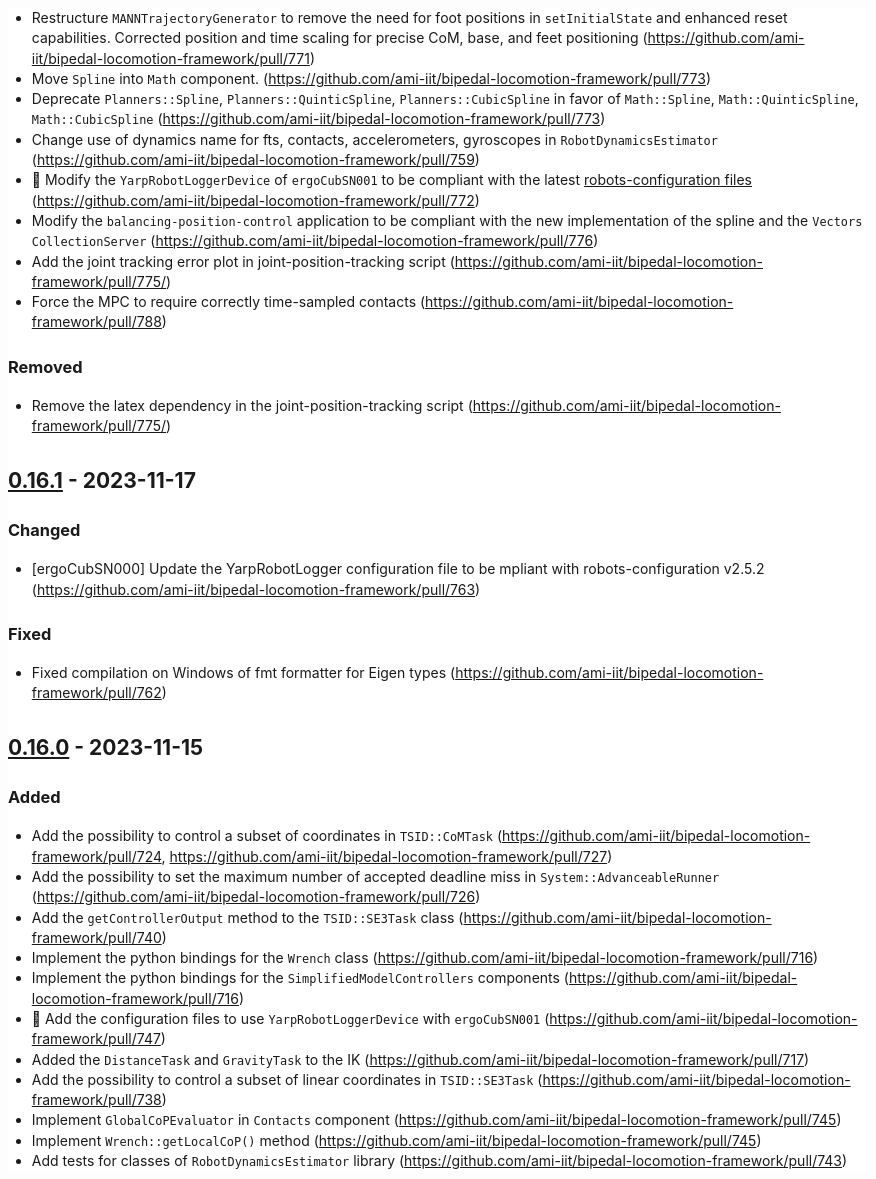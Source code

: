 - Restructure `MANNTrajectoryGenerator` to remove the need for foot positions in `setInitialState` and enhanced reset capabilities. Corrected position and time scaling for precise CoM, base, and feet positioning (https://github.com/ami-iit/bipedal-locomotion-framework/pull/771)
- Move `Spline` into `Math` component. (https://github.com/ami-iit/bipedal-locomotion-framework/pull/773)
- Deprecate `Planners::Spline`, `Planners::QuinticSpline`, `Planners::CubicSpline` in favor of `Math::Spline`, `Math::QuinticSpline`, `Math::CubicSpline` (https://github.com/ami-iit/bipedal-locomotion-framework/pull/773)
- Change use of dynamics name for fts, contacts, accelerometers, gyroscopes in `RobotDynamicsEstimator` (https://github.com/ami-iit/bipedal-locomotion-framework/pull/759)
- 🤖 Modify the `YarpRobotLoggerDevice` of `ergoCubSN001` to be compliant with the latest [robots-configuration files](https://github.com/robotology/robots-configuration/pull/598) (https://github.com/ami-iit/bipedal-locomotion-framework/pull/772)
- Modify the `balancing-position-control` application to be compliant with the new implementation of the spline and the `VectorsCollectionServer` (https://github.com/ami-iit/bipedal-locomotion-framework/pull/776)
- Add the joint tracking error plot in joint-position-tracking script (https://github.com/ami-iit/bipedal-locomotion-framework/pull/775/)
- Force the MPC to require correctly time-sampled contacts (https://github.com/ami-iit/bipedal-locomotion-framework/pull/788)

### Removed
- Remove the latex dependency in the joint-position-tracking script (https://github.com/ami-iit/bipedal-locomotion-framework/pull/775/)

## [0.16.1] - 2023-11-17
### Changed
- [ergoCubSN000] Update the YarpRobotLogger configuration file to be mpliant with robots-configuration v2.5.2 (https://github.com/ami-iit/bipedal-locomotion-framework/pull/763)

### Fixed
- Fixed compilation on Windows of fmt formatter for Eigen types (https://github.com/ami-iit/bipedal-locomotion-framework/pull/762)

## [0.16.0] - 2023-11-15
### Added
- Add the possibility to control a subset of coordinates in `TSID::CoMTask` (https://github.com/ami-iit/bipedal-locomotion-framework/pull/724, https://github.com/ami-iit/bipedal-locomotion-framework/pull/727)
- Add the possibility to set the maximum number of accepted deadline miss in `System::AdvanceableRunner` (https://github.com/ami-iit/bipedal-locomotion-framework/pull/726)
- Add the `getControllerOutput` method to the `TSID::SE3Task` class (https://github.com/ami-iit/bipedal-locomotion-framework/pull/740)
- Implement the python bindings for the `Wrench` class (https://github.com/ami-iit/bipedal-locomotion-framework/pull/716)
- Implement the python bindings for the `SimplifiedModelControllers` components (https://github.com/ami-iit/bipedal-locomotion-framework/pull/716)
- 🤖 Add the configuration files to use `YarpRobotLoggerDevice` with `ergoCubSN001` (https://github.com/ami-iit/bipedal-locomotion-framework/pull/747)
- Added the ``DistanceTask`` and ``GravityTask`` to the IK (https://github.com/ami-iit/bipedal-locomotion-framework/pull/717)
- Add the possibility to control a subset of linear coordinates in `TSID::SE3Task` (https://github.com/ami-iit/bipedal-locomotion-framework/pull/738)
- Implement `GlobalCoPEvaluator` in `Contacts` component (https://github.com/ami-iit/bipedal-locomotion-framework/pull/745)
- Implement `Wrench::getLocalCoP()` method (https://github.com/ami-iit/bipedal-locomotion-framework/pull/745)
- Add tests for classes of `RobotDynamicsEstimator` library (https://github.com/ami-iit/bipedal-locomotion-framework/pull/743)

[unreleased]: https://github.com/ami-iit/bipedal-locomotion-framework/compare/v0.20.0...master
[0.19.0]: https://github.com/ami-iit/bipedal-locomotion-framework/compare/v0.19.0...v0.20.0
[0.19.0]: https://github.com/ami-iit/bipedal-locomotion-framework/compare/v0.18.0...v0.19.0
[0.18.0]: https://github.com/ami-iit/bipedal-locomotion-framework/compare/v0.17.0...v0.18.0
[0.17.0]: https://github.com/ami-iit/bipedal-locomotion-framework/compare/v0.16.1...v0.17.0
[0.16.1]: https://github.com/ami-iit/bipedal-locomotion-framework/compare/v0.16.0...v0.16.1
[0.16.0]: https://github.com/ami-iit/bipedal-locomotion-framework/compare/v0.15.0...v0.16.0
[0.15.0]: https://github.com/ami-iit/bipedal-locomotion-framework/compare/v0.14.1...v0.15.0
[0.14.1]: https://github.com/ami-iit/bipedal-locomotion-framework/compare/v0.14.0...v0.14.1
[0.14.0]: https://github.com/ami-iit/bipedal-locomotion-framework/compare/v0.13.0...v0.14.0
[0.13.0]: https://github.com/ami-iit/bipedal-locomotion-framework/compare/v0.12.0...v0.13.0
[0.12.0]: https://github.com/ami-iit/bipedal-locomotion-framework/compare/v0.11.1...v0.12.0
[0.11.1]: https://github.com/ami-iit/bipedal-locomotion-framework/compare/v0.11.0...v0.11.1
[0.11.0]: https://github.com/ami-iit/bipedal-locomotion-framework/compare/v0.10.0...v0.11.0
[0.10.0]: https://github.com/ami-iit/bipedal-locomotion-framework/compare/v0.9.0...v0.10.0
[0.9.0]: https://github.com/ami-iit/bipedal-locomotion-framework/compare/v0.8.0...v0.9.0
[0.8.0]: https://github.com/ami-iit/bipedal-locomotion-framework/compare/v0.7.0...v0.8.0
[0.7.0]: https://github.com/ami-iit/bipedal-locomotion-framework/compare/v0.6.0...v0.7.0
[0.6.0]: https://github.com/ami-iit/bipedal-locomotion-framework/compare/v0.5.0...v0.6.0
[0.5.0]: https://github.com/ami-iit/bipedal-locomotion-framework/compare/v0.4.0...v0.5.0
[0.4.0]: https://github.com/ami-iit/bipedal-locomotion-framework/compare/v0.3.0...v0.4.0
[0.3.0]: https://github.com/ami-iit/bipedal-locomotion-framework/compare/v0.2.0...v0.3.0
[0.2.0]: https://github.com/ami-iit/bipedal-locomotion-framework/compare/v0.1.1...v0.2.0
[0.1.1]: https://github.com/ami-iit/bipedal-locomotion-framework/compare/v0.1.0...v0.1.1
[0.1.0]: https://github.com/ami-iit/bipedal-locomotion-framework/releases/tag/v0.1.0